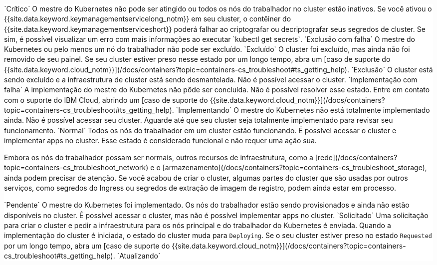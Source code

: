  <tr>
     <td>`Crítico`</td>
     <td>O mestre do Kubernetes não pode ser atingido ou todos os nós do trabalhador no cluster estão inativos. Se você ativou o {{site.data.keyword.keymanagementservicelong_notm}} em seu cluster, o contêiner do {{site.data.keyword.keymanagementserviceshort}} poderá falhar ao criptografar ou decriptografar seus segredos de cluster. Se sim, é possível visualizar um erro com mais informações ao executar `kubectl get secrets`.</td>
    </tr>
   <tr>
     <td>`Exclusão com falha`</td>
     <td>O mestre do Kubernetes ou pelo menos um nó do trabalhador não pode ser excluído.  </td>
   </tr>
   <tr>
     <td>`Excluído`</td>
     <td>O cluster foi excluído, mas ainda não foi removido de seu painel. Se seu cluster estiver preso nesse estado por um longo tempo, abra um [caso de suporte do {{site.data.keyword.cloud_notm}}](/docs/containers?topic=containers-cs_troubleshoot#ts_getting_help). </td>
   </tr>
   <tr>
   <td>`Exclusão`</td>
   <td>O cluster está sendo excluído e a infraestrutura de cluster está sendo desmantelada. Não é possível acessar o cluster.  </td>
   </tr>
   <tr>
     <td>`Implementação com falha`</td>
     <td>A implementação do mestre do Kubernetes não pôde ser concluída. Não é possível resolver esse estado. Entre em contato com o suporte do IBM Cloud, abrindo um [caso de suporte do {{site.data.keyword.cloud_notm}}](/docs/containers?topic=containers-cs_troubleshoot#ts_getting_help).</td>
   </tr>
     <tr>
       <td>`Implementando`</td>
       <td>O mestre do Kubernetes não está totalmente implementado ainda. Não é possível acessar seu cluster. Aguarde até que seu cluster seja totalmente implementado para revisar seu funcionamento.</td>
      </tr>
      <tr>
       <td>`Normal`</td>
       <td>Todos os nós do trabalhador em um cluster estão funcionando. É possível acessar o cluster e implementar apps no cluster. Esse estado é considerado funcional e não requer uma ação sua.<p class="note">Embora os nós do trabalhador possam ser normais, outros recursos de infraestrutura, como a [rede](/docs/containers?topic=containers-cs_troubleshoot_network) e o [armazenamento](/docs/containers?topic=containers-cs_troubleshoot_storage), ainda podem precisar de atenção. Se você acabou de criar o cluster, algumas partes do cluster que são usadas por outros serviços, como segredos do Ingress ou segredos de extração de imagem de registro, podem ainda estar em processo.</p></td>
    </tr>
      <tr>
       <td>`Pendente`</td>
       <td>O mestre do Kubernetes foi implementado. Os nós do trabalhador estão sendo provisionados e ainda não estão disponíveis no cluster. É possível acessar o cluster, mas não é possível implementar apps no cluster.  </td>
     </tr>
   <tr>
     <td>`Solicitado`</td>
     <td>Uma solicitação para criar o cluster e pedir a infraestrutura para os nós principal e do trabalhador do Kubernetes é enviada. Quando a implementação do cluster é iniciada, o estado do cluster muda para <code>Deploying</code>. Se o seu cluster estiver preso no estado <code>Requested</code> por um longo tempo, abra um [caso de suporte do {{site.data.keyword.cloud_notm}}](/docs/containers?topic=containers-cs_troubleshoot#ts_getting_help). </td>
   </tr>
   <tr>
     <td>`Atualizando`</td>
